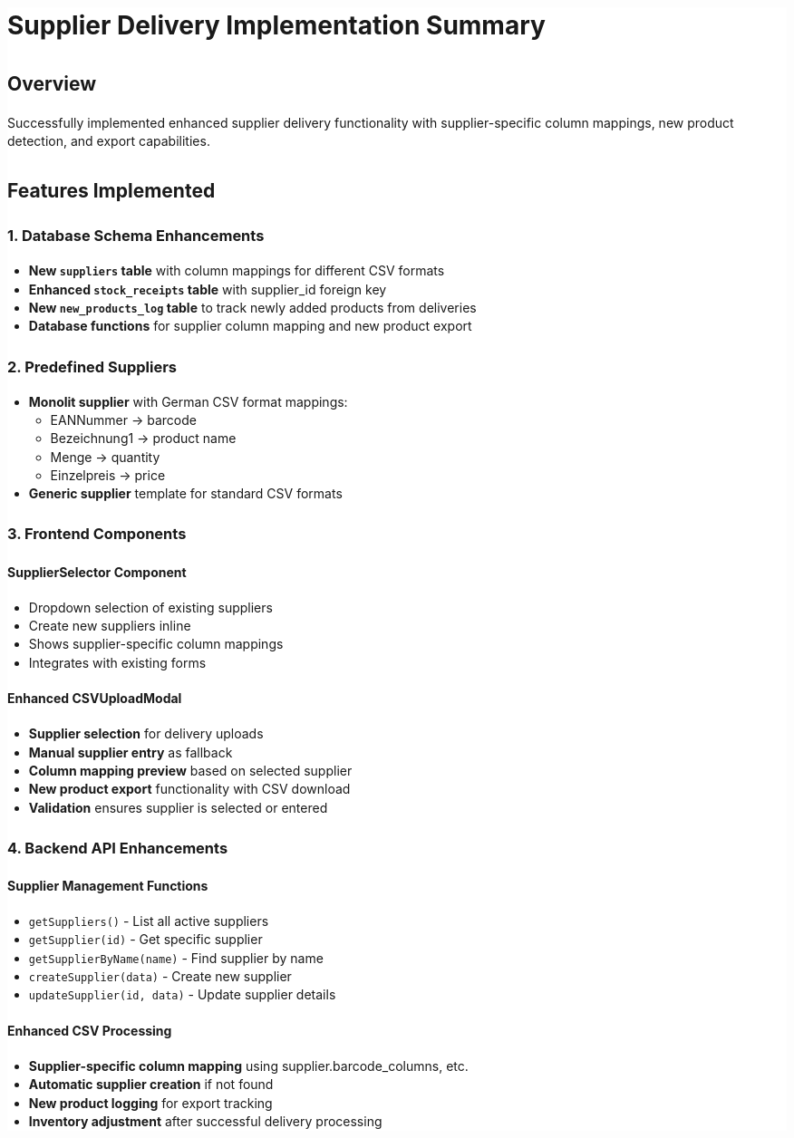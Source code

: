 # Supplier Delivery Implementation Summary

## Overview
Successfully implemented enhanced supplier delivery functionality with supplier-specific column mappings, new product detection, and export capabilities.

## Features Implemented

### 1. Database Schema Enhancements
- **New `suppliers` table** with column mappings for different CSV formats
- **Enhanced `stock_receipts` table** with supplier_id foreign key  
- **New `new_products_log` table** to track newly added products from deliveries
- **Database functions** for supplier column mapping and new product export

### 2. Predefined Suppliers
- **Monolit supplier** with German CSV format mappings:
  - EANNummer → barcode
  - Bezeichnung1 → product name  
  - Menge → quantity
  - Einzelpreis → price
- **Generic supplier** template for standard CSV formats

### 3. Frontend Components

#### SupplierSelector Component
- Dropdown selection of existing suppliers
- Create new suppliers inline
- Shows supplier-specific column mappings
- Integrates with existing forms

#### Enhanced CSVUploadModal
- **Supplier selection** for delivery uploads
- **Manual supplier entry** as fallback
- **Column mapping preview** based on selected supplier
- **New product export** functionality with CSV download
- **Validation** ensures supplier is selected or entered

### 4. Backend API Enhancements

#### Supplier Management Functions
- `getSuppliers()` - List all active suppliers
- `getSupplier(id)` - Get specific supplier
- `getSupplierByName(name)` - Find supplier by name
- `createSupplier(data)` - Create new supplier
- `updateSupplier(id, data)` - Update supplier details

#### Enhanced CSV Processing
- **Supplier-specific column mapping** using supplier.barcode_columns, etc.
- **Automatic supplier creation** if not found
- **New product logging** for export tracking
- **Inventory adjustment** after successful delivery processing
